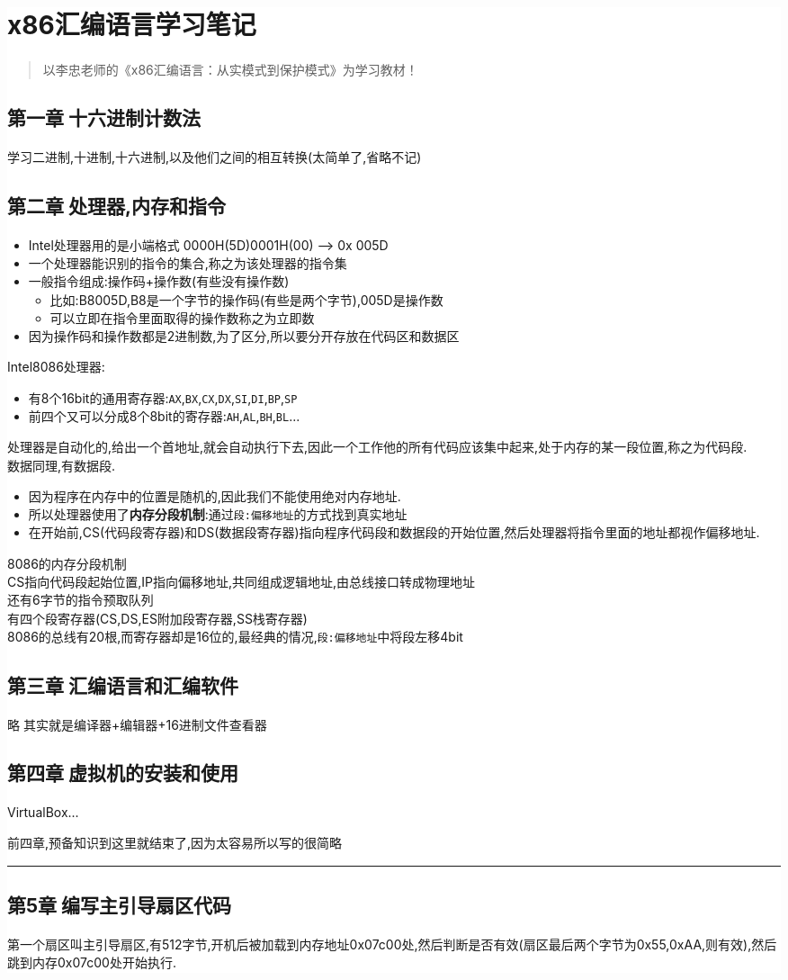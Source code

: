 # x86汇编语言学习笔记

> 以李忠老师的《x86汇编语言：从实模式到保护模式》为学习教材！

## 第一章 十六进制计数法

学习二进制,十进制,十六进制,以及他们之间的相互转换(太简单了,省略不记)

## 第二章 处理器,内存和指令

- Intel处理器用的是小端格式 0000H(5D)0001H(00) --> 0x 005D
- 一个处理器能识别的指令的集合,称之为该处理器的指令集
- 一般指令组成:操作码+操作数(有些没有操作数)  
  - 比如:B8005D,B8是一个字节的操作码(有些是两个字节),005D是操作数
  - 可以立即在指令里面取得的操作数称之为立即数
- 因为操作码和操作数都是2进制数,为了区分,所以要分开存放在代码区和数据区

Intel8086处理器:

- 有8个16bit的通用寄存器:`AX`,`BX`,`CX`,`DX`,`SI`,`DI`,`BP`,`SP`
- 前四个又可以分成8个8bit的寄存器:`AH`,`AL`,`BH`,`BL`...
  
处理器是自动化的,给出一个首地址,就会自动执行下去,因此一个工作他的所有代码应该集中起来,处于内存的某一段位置,称之为代码段.  
数据同理,有数据段.  

- 因为程序在内存中的位置是随机的,因此我们不能使用绝对内存地址.
- 所以处理器使用了**内存分段机制**:通过`段:偏移地址`的方式找到真实地址  
- 在开始前,CS(代码段寄存器)和DS(数据段寄存器)指向程序代码段和数据段的开始位置,然后处理器将指令里面的地址都视作偏移地址.
  
8086的内存分段机制  
CS指向代码段起始位置,IP指向偏移地址,共同组成逻辑地址,由总线接口转成物理地址  
还有6字节的指令预取队列  
有四个段寄存器(CS,DS,ES附加段寄存器,SS栈寄存器)  
8086的总线有20根,而寄存器却是16位的,最经典的情况,`段:偏移地址`中将段左移4bit
  
## 第三章 汇编语言和汇编软件

略
其实就是编译器+编辑器+16进制文件查看器

## 第四章 虚拟机的安装和使用

VirtualBox...

前四章,预备知识到这里就结束了,因为太容易所以写的很简略

---

## 第5章 编写主引导扇区代码

第一个扇区叫主引导扇区,有512字节,开机后被加载到内存地址0x07c00处,然后判断是否有效(扇区最后两个字节为0x55,0xAA,则有效),然后跳到内存0x07c00处开始执行.
